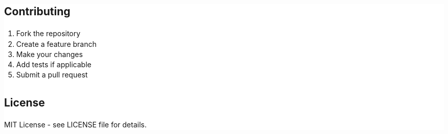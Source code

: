 ```
```

## Contributing

1. Fork the repository
2. Create a feature branch
3. Make your changes
4. Add tests if applicable
5. Submit a pull request

## License

MIT License - see LICENSE file for details.